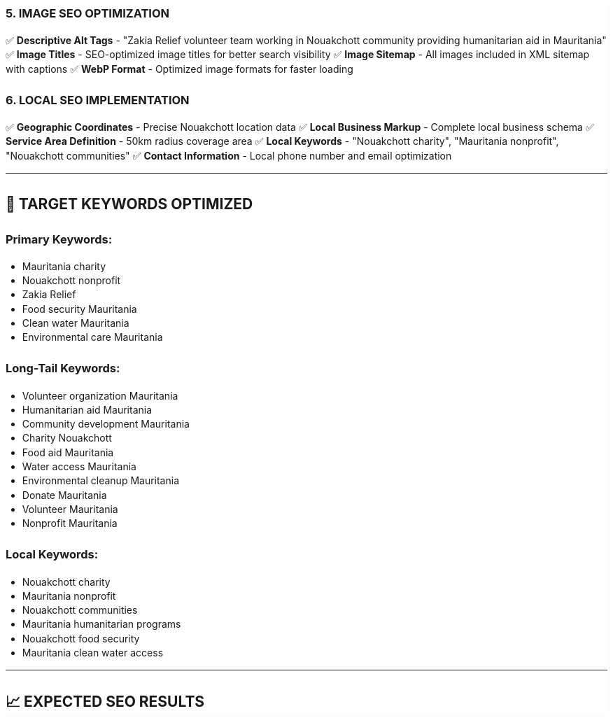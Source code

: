 ### **5. IMAGE SEO OPTIMIZATION**
✅ **Descriptive Alt Tags** - "Zakia Relief volunteer team working in Nouakchott community providing humanitarian aid in Mauritania"
✅ **Image Titles** - SEO-optimized image titles for better search visibility
✅ **Image Sitemap** - All images included in XML sitemap with captions
✅ **WebP Format** - Optimized image formats for faster loading

### **6. LOCAL SEO IMPLEMENTATION**
✅ **Geographic Coordinates** - Precise Nouakchott location data
✅ **Local Business Markup** - Complete local business schema
✅ **Service Area Definition** - 50km radius coverage area
✅ **Local Keywords** - "Nouakchott charity", "Mauritania nonprofit", "Nouakchott communities"
✅ **Contact Information** - Local phone number and email optimization

---

## 🎯 **TARGET KEYWORDS OPTIMIZED**

### **Primary Keywords:**
- Mauritania charity
- Nouakchott nonprofit
- Zakia Relief
- Food security Mauritania
- Clean water Mauritania
- Environmental care Mauritania

### **Long-Tail Keywords:**
- Volunteer organization Mauritania
- Humanitarian aid Mauritania
- Community development Mauritania
- Charity Nouakchott
- Food aid Mauritania
- Water access Mauritania
- Environmental cleanup Mauritania
- Donate Mauritania
- Volunteer Mauritania
- Nonprofit Mauritania

### **Local Keywords:**
- Nouakchott charity
- Mauritania nonprofit
- Nouakchott communities
- Mauritania humanitarian programs
- Nouakchott food security
- Mauritania clean water access

---

## 📈 **EXPECTED SEO RESULTS**
